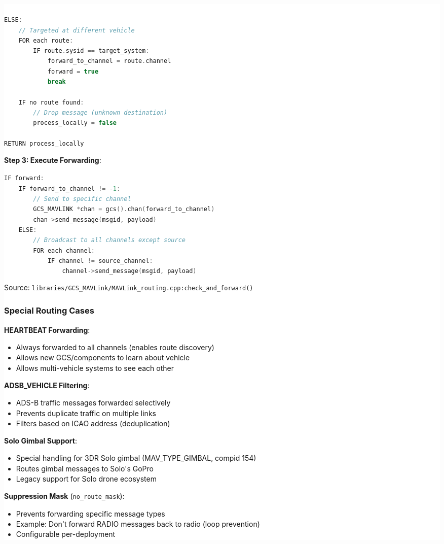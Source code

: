 ```cpp

ELSE:
    // Targeted at different vehicle
    FOR each route:
        IF route.sysid == target_system:
            forward_to_channel = route.channel
            forward = true
            break
    
    IF no route found:
        // Drop message (unknown destination)
        process_locally = false

RETURN process_locally
```

**Step 3: Execute Forwarding**:
```cpp
IF forward:
    IF forward_to_channel != -1:
        // Send to specific channel
        GCS_MAVLINK *chan = gcs().chan(forward_to_channel)
        chan->send_message(msgid, payload)
    ELSE:
        // Broadcast to all channels except source
        FOR each channel:
            IF channel != source_channel:
                channel->send_message(msgid, payload)
```

Source: `libraries/GCS_MAVLink/MAVLink_routing.cpp:check_and_forward()`

### Special Routing Cases

**HEARTBEAT Forwarding**:
- Always forwarded to all channels (enables route discovery)
- Allows new GCS/components to learn about vehicle
- Allows multi-vehicle systems to see each other

**ADSB_VEHICLE Filtering**:
- ADS-B traffic messages forwarded selectively
- Prevents duplicate traffic on multiple links
- Filters based on ICAO address (deduplication)

**Solo Gimbal Support**:
- Special handling for 3DR Solo gimbal (MAV_TYPE_GIMBAL, compid 154)
- Routes gimbal messages to Solo's GoPro
- Legacy support for Solo drone ecosystem

**Suppression Mask** (`no_route_mask`):
- Prevents forwarding specific message types
- Example: Don't forward RADIO messages back to radio (loop prevention)
- Configurable per-deployment
